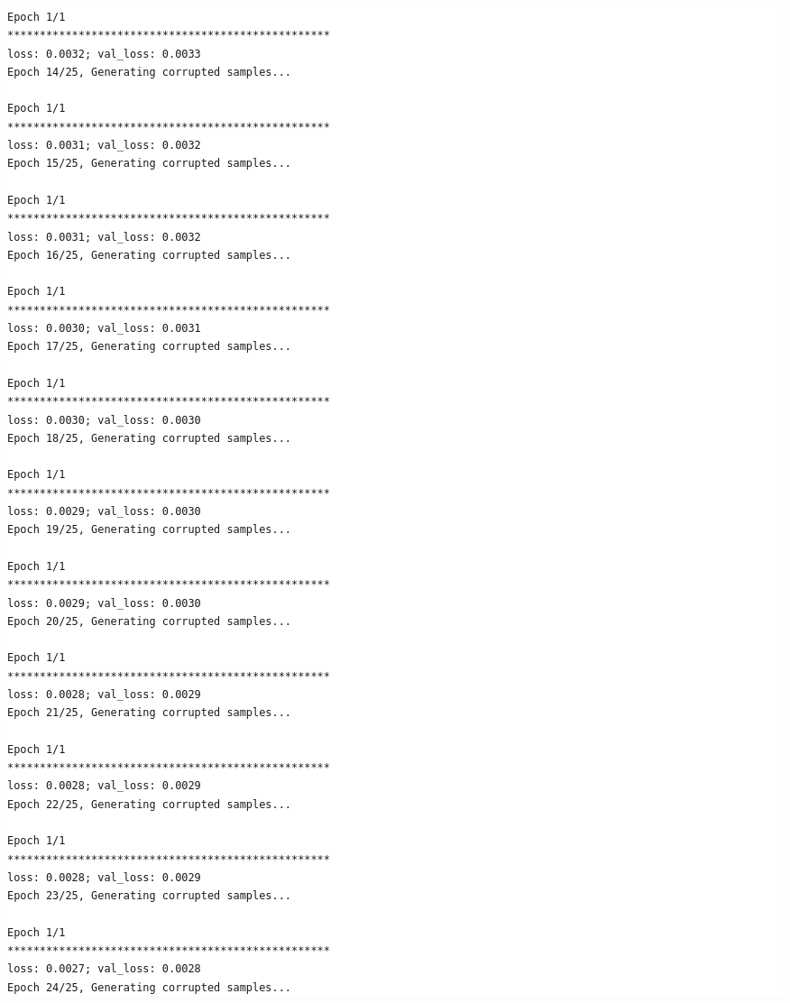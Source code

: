     Epoch 1/1
    **************************************************
    loss: 0.0032; val_loss: 0.0033
    Epoch 14/25, Generating corrupted samples...
    
    Epoch 1/1
    **************************************************
    loss: 0.0031; val_loss: 0.0032
    Epoch 15/25, Generating corrupted samples...
    
    Epoch 1/1
    **************************************************
    loss: 0.0031; val_loss: 0.0032
    Epoch 16/25, Generating corrupted samples...
    
    Epoch 1/1
    **************************************************
    loss: 0.0030; val_loss: 0.0031
    Epoch 17/25, Generating corrupted samples...
    
    Epoch 1/1
    **************************************************
    loss: 0.0030; val_loss: 0.0030
    Epoch 18/25, Generating corrupted samples...
    
    Epoch 1/1
    **************************************************
    loss: 0.0029; val_loss: 0.0030
    Epoch 19/25, Generating corrupted samples...
    
    Epoch 1/1
    **************************************************
    loss: 0.0029; val_loss: 0.0030
    Epoch 20/25, Generating corrupted samples...
    
    Epoch 1/1
    **************************************************
    loss: 0.0028; val_loss: 0.0029
    Epoch 21/25, Generating corrupted samples...
    
    Epoch 1/1
    **************************************************
    loss: 0.0028; val_loss: 0.0029
    Epoch 22/25, Generating corrupted samples...
    
    Epoch 1/1
    **************************************************
    loss: 0.0028; val_loss: 0.0029
    Epoch 23/25, Generating corrupted samples...
    
    Epoch 1/1
    **************************************************
    loss: 0.0027; val_loss: 0.0028
    Epoch 24/25, Generating corrupted samples...
    